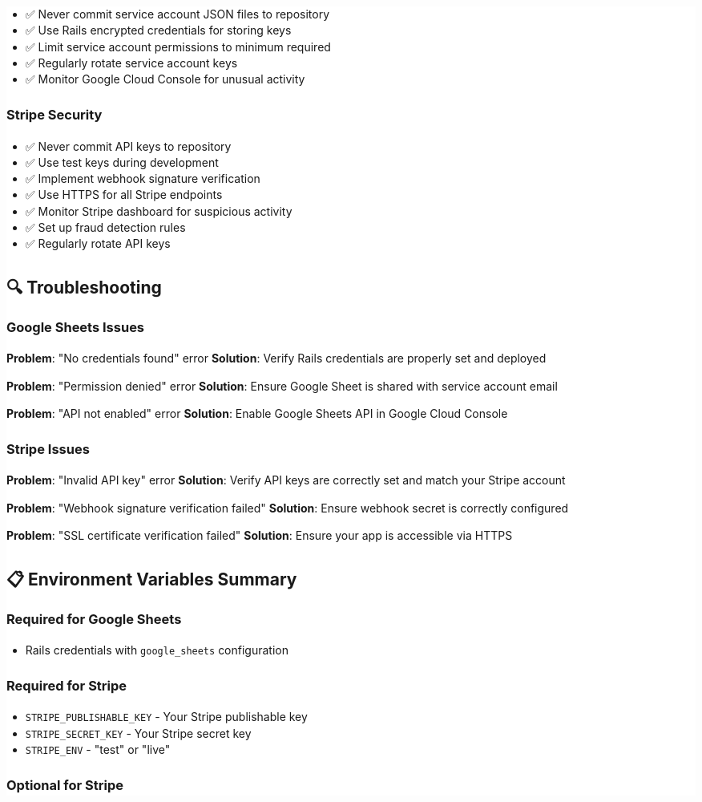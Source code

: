 - ✅ Never commit service account JSON files to repository
- ✅ Use Rails encrypted credentials for storing keys
- ✅ Limit service account permissions to minimum required
- ✅ Regularly rotate service account keys
- ✅ Monitor Google Cloud Console for unusual activity

### Stripe Security

- ✅ Never commit API keys to repository
- ✅ Use test keys during development
- ✅ Implement webhook signature verification
- ✅ Use HTTPS for all Stripe endpoints
- ✅ Monitor Stripe dashboard for suspicious activity
- ✅ Set up fraud detection rules
- ✅ Regularly rotate API keys

## 🔍 Troubleshooting

### Google Sheets Issues

**Problem**: "No credentials found" error
**Solution**: Verify Rails credentials are properly set and deployed

**Problem**: "Permission denied" error
**Solution**: Ensure Google Sheet is shared with service account email

**Problem**: "API not enabled" error
**Solution**: Enable Google Sheets API in Google Cloud Console

### Stripe Issues

**Problem**: "Invalid API key" error
**Solution**: Verify API keys are correctly set and match your Stripe account

**Problem**: "Webhook signature verification failed"
**Solution**: Ensure webhook secret is correctly configured

**Problem**: "SSL certificate verification failed"
**Solution**: Ensure your app is accessible via HTTPS

## 📋 Environment Variables Summary

### Required for Google Sheets

- Rails credentials with `google_sheets` configuration

### Required for Stripe

- `STRIPE_PUBLISHABLE_KEY` - Your Stripe publishable key
- `STRIPE_SECRET_KEY` - Your Stripe secret key
- `STRIPE_ENV` - "test" or "live"

### Optional for Stripe
